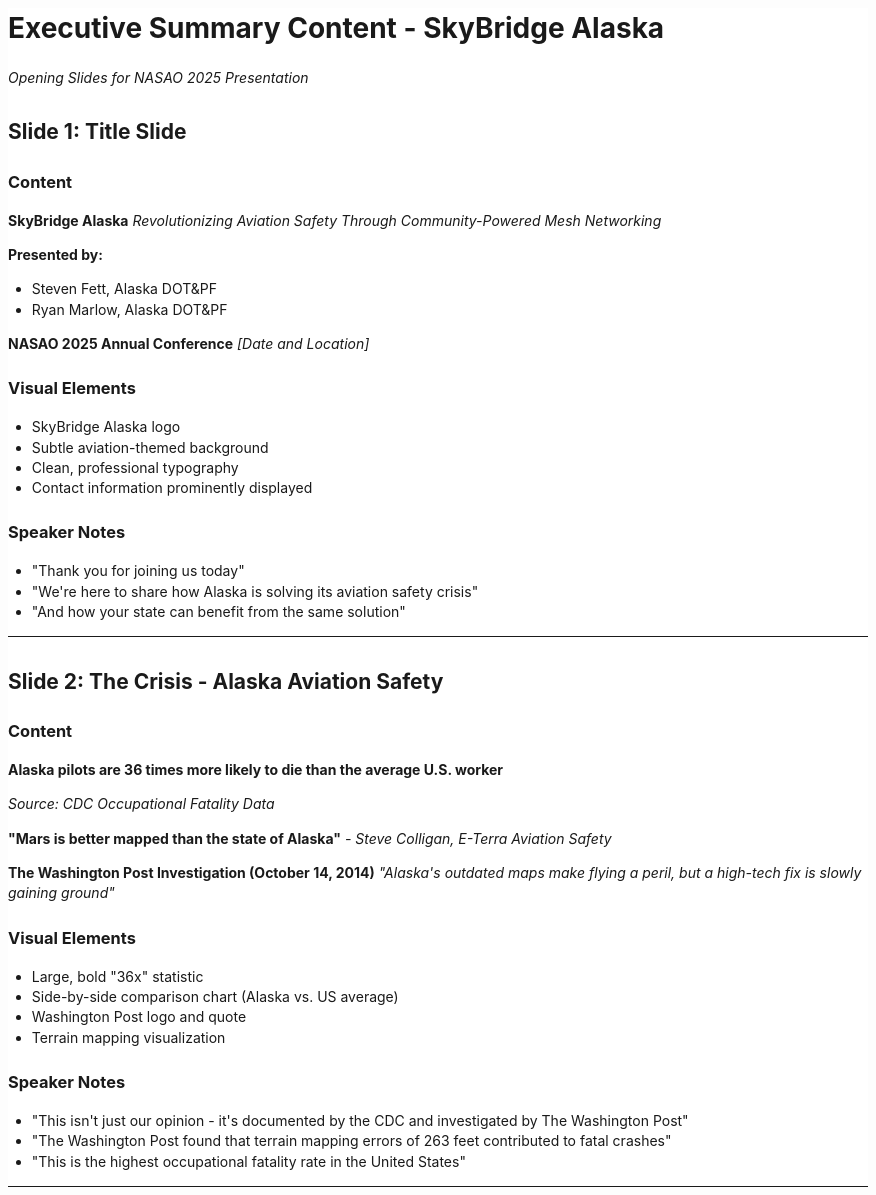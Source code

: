 # Executive Summary Content - SkyBridge Alaska
*Opening Slides for NASAO 2025 Presentation*

## Slide 1: Title Slide

### Content
**SkyBridge Alaska**
*Revolutionizing Aviation Safety Through Community-Powered Mesh Networking*

**Presented by:**
- Steven Fett, Alaska DOT&PF
- Ryan Marlow, Alaska DOT&PF

**NASAO 2025 Annual Conference**
*[Date and Location]*

### Visual Elements
- SkyBridge Alaska logo
- Subtle aviation-themed background
- Clean, professional typography
- Contact information prominently displayed

### Speaker Notes
- "Thank you for joining us today"
- "We're here to share how Alaska is solving its aviation safety crisis"
- "And how your state can benefit from the same solution"

---

## Slide 2: The Crisis - Alaska Aviation Safety

### Content
**Alaska pilots are 36 times more likely to die than the average U.S. worker**

*Source: CDC Occupational Fatality Data*

**"Mars is better mapped than the state of Alaska"**
*- Steve Colligan, E-Terra Aviation Safety*

**The Washington Post Investigation (October 14, 2014)**
*"Alaska's outdated maps make flying a peril, but a high-tech fix is slowly gaining ground"*

### Visual Elements
- Large, bold "36x" statistic
- Side-by-side comparison chart (Alaska vs. US average)
- Washington Post logo and quote
- Terrain mapping visualization

### Speaker Notes
- "This isn't just our opinion - it's documented by the CDC and investigated by The Washington Post"
- "The Washington Post found that terrain mapping errors of 263 feet contributed to fatal crashes"
- "This is the highest occupational fatality rate in the United States"

---